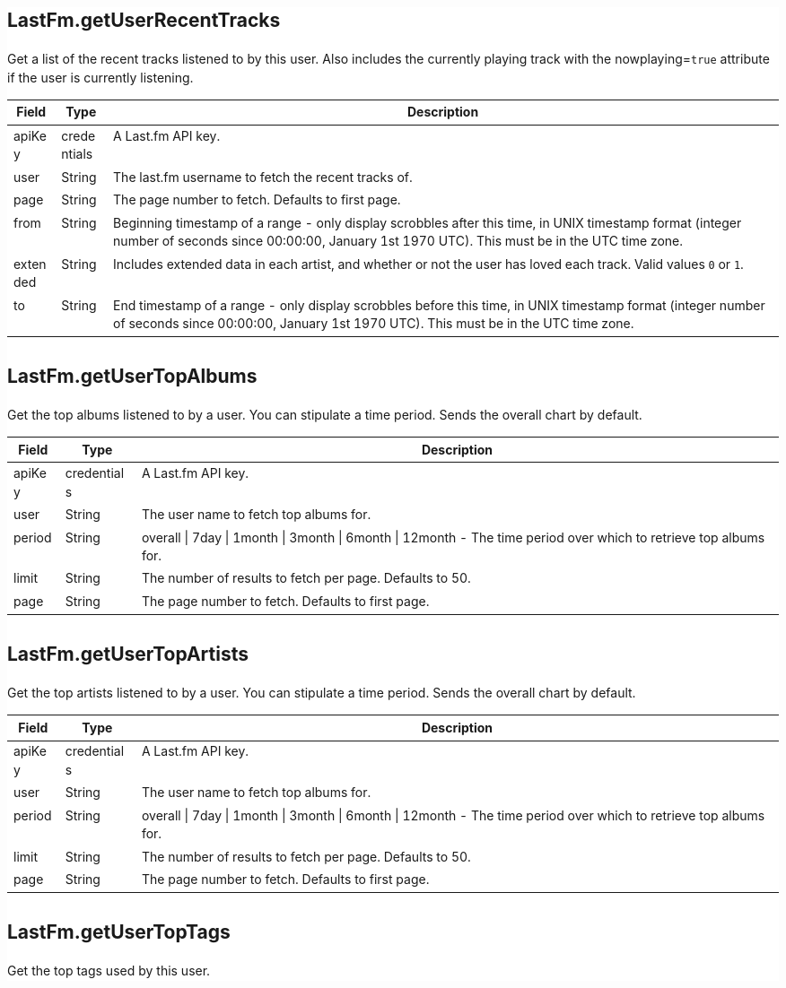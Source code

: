 ## LastFm.getUserRecentTracks
Get a list of the recent tracks listened to by this user. Also includes the currently playing track with the nowplaying=`true` attribute if the user is currently listening.

| Field     | Type       | Description
|-----------|------------|----------
| apiKey    | credentials| A Last.fm API key.
| user      | String     | The last.fm username to fetch the recent tracks of.
| page      | String     | The page number to fetch. Defaults to first page.
| from      | String     | Beginning timestamp of a range - only display scrobbles after this time, in UNIX timestamp format (integer number of seconds since 00:00:00, January 1st 1970 UTC). This must be in the UTC time zone.
| extended  | String     | Includes extended data in each artist, and whether or not the user has loved each track. Valid values `0` or `1`.
| to        | String     | End timestamp of a range - only display scrobbles before this time, in UNIX timestamp format (integer number of seconds since 00:00:00, January 1st 1970 UTC). This must be in the UTC time zone.

## LastFm.getUserTopAlbums
Get the top albums listened to by a user. You can stipulate a time period. Sends the overall chart by default.

| Field     | Type       | Description
|-----------|------------|----------
| apiKey    | credentials| A Last.fm API key.
| user      | String     | The user name to fetch top albums for.
| period    | String     | overall &#124; 7day &#124; 1month &#124; 3month &#124; 6month &#124; 12month - The time period over which to retrieve top albums for.
| limit     | String     | The number of results to fetch per page. Defaults to 50.
| page      | String     | The page number to fetch. Defaults to first page.

## LastFm.getUserTopArtists
Get the top artists listened to by a user. You can stipulate a time period. Sends the overall chart by default.

| Field     | Type       | Description
|-----------|------------|----------
| apiKey    | credentials| A Last.fm API key.
| user      | String     | The user name to fetch top albums for.
| period    | String     | overall &#124; 7day &#124; 1month &#124; 3month &#124; 6month &#124; 12month - The time period over which to retrieve top albums for.
| limit     | String     | The number of results to fetch per page. Defaults to 50.
| page      | String     | The page number to fetch. Defaults to first page.

## LastFm.getUserTopTags
Get the top tags used by this user.
